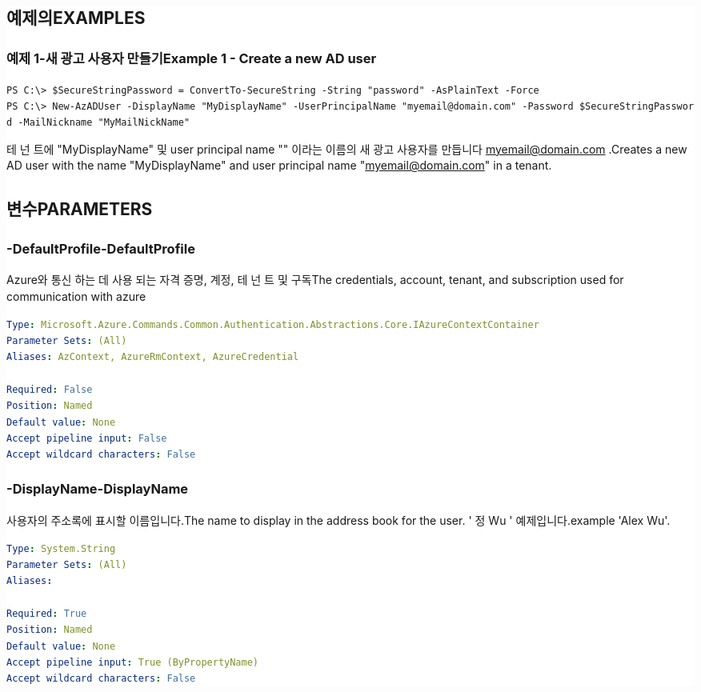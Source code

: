 ## <span data-ttu-id="2f0a0-108">예제의</span><span class="sxs-lookup"><span data-stu-id="2f0a0-108">EXAMPLES</span></span>

### <span data-ttu-id="2f0a0-109">예제 1-새 광고 사용자 만들기</span><span class="sxs-lookup"><span data-stu-id="2f0a0-109">Example 1 - Create a new AD user</span></span>
```
PS C:\> $SecureStringPassword = ConvertTo-SecureString -String "password" -AsPlainText -Force
PS C:\> New-AzADUser -DisplayName "MyDisplayName" -UserPrincipalName "myemail@domain.com" -Password $SecureStringPassword -MailNickname "MyMailNickName"
```

<span data-ttu-id="2f0a0-110">테 넌 트에 "MyDisplayName" 및 user principal name "" 이라는 이름의 새 광고 사용자를 만듭니다 myemail@domain.com .</span><span class="sxs-lookup"><span data-stu-id="2f0a0-110">Creates a new AD user with the name "MyDisplayName" and user principal name "myemail@domain.com" in a tenant.</span></span>

## <span data-ttu-id="2f0a0-111">변수</span><span class="sxs-lookup"><span data-stu-id="2f0a0-111">PARAMETERS</span></span>

### <span data-ttu-id="2f0a0-112">-DefaultProfile</span><span class="sxs-lookup"><span data-stu-id="2f0a0-112">-DefaultProfile</span></span>
<span data-ttu-id="2f0a0-113">Azure와 통신 하는 데 사용 되는 자격 증명, 계정, 테 넌 트 및 구독</span><span class="sxs-lookup"><span data-stu-id="2f0a0-113">The credentials, account, tenant, and subscription used for communication with azure</span></span>

```yaml
Type: Microsoft.Azure.Commands.Common.Authentication.Abstractions.Core.IAzureContextContainer
Parameter Sets: (All)
Aliases: AzContext, AzureRmContext, AzureCredential

Required: False
Position: Named
Default value: None
Accept pipeline input: False
Accept wildcard characters: False
```

### <span data-ttu-id="2f0a0-114">-DisplayName</span><span class="sxs-lookup"><span data-stu-id="2f0a0-114">-DisplayName</span></span>
<span data-ttu-id="2f0a0-115">사용자의 주소록에 표시할 이름입니다.</span><span class="sxs-lookup"><span data-stu-id="2f0a0-115">The name to display in the address book for the user.</span></span>
<span data-ttu-id="2f0a0-116">' 정 Wu ' 예제입니다.</span><span class="sxs-lookup"><span data-stu-id="2f0a0-116">example 'Alex Wu'.</span></span>

```yaml
Type: System.String
Parameter Sets: (All)
Aliases:

Required: True
Position: Named
Default value: None
Accept pipeline input: True (ByPropertyName)
Accept wildcard characters: False
```
